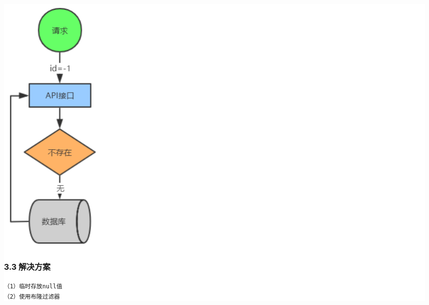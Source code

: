 ![image-20210525165538151](image/image-20210525165538151.png)

### 3.3 解决方案

```
（1）临时存放null值
（2）使用布隆过滤器
```
